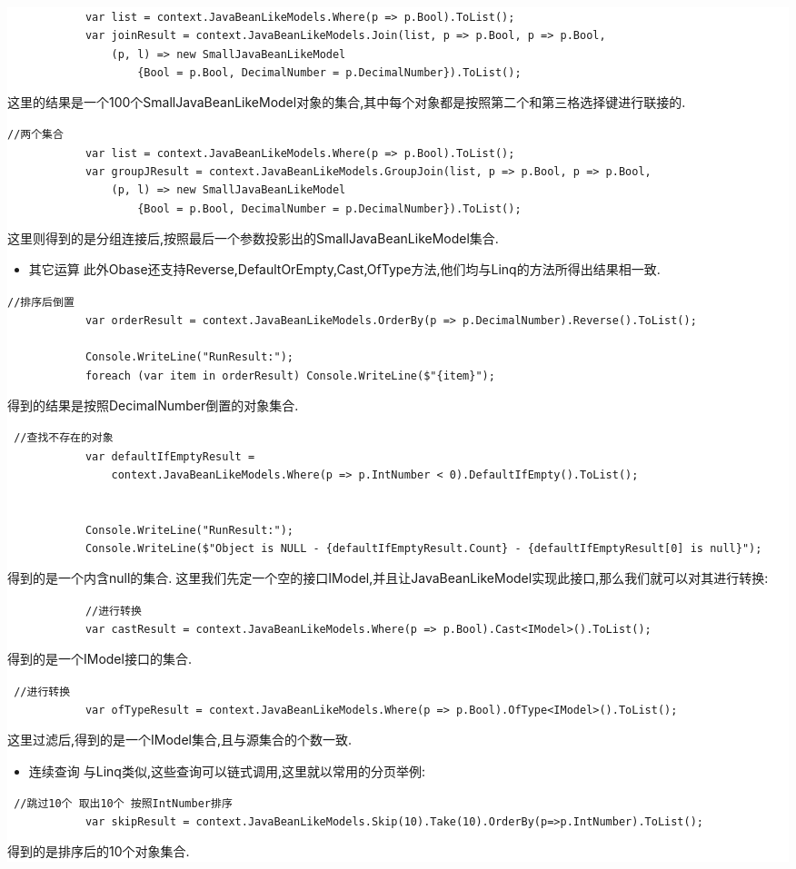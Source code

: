 ```
            var list = context.JavaBeanLikeModels.Where(p => p.Bool).ToList();
            var joinResult = context.JavaBeanLikeModels.Join(list, p => p.Bool, p => p.Bool,
                (p, l) => new SmallJavaBeanLikeModel
                    {Bool = p.Bool, DecimalNumber = p.DecimalNumber}).ToList();
```
这里的结果是一个100个SmallJavaBeanLikeModel对象的集合,其中每个对象都是按照第二个和第三格选择键进行联接的.
```
//两个集合
            var list = context.JavaBeanLikeModels.Where(p => p.Bool).ToList();
            var groupJResult = context.JavaBeanLikeModels.GroupJoin(list, p => p.Bool, p => p.Bool,
                (p, l) => new SmallJavaBeanLikeModel
                    {Bool = p.Bool, DecimalNumber = p.DecimalNumber}).ToList();
```
这里则得到的是分组连接后,按照最后一个参数投影出的SmallJavaBeanLikeModel集合.
* 其它运算
此外Obase还支持Reverse,DefaultOrEmpty,Cast,OfType方法,他们均与Linq的方法所得出结果相一致.
```
//排序后倒置
            var orderResult = context.JavaBeanLikeModels.OrderBy(p => p.DecimalNumber).Reverse().ToList();

            Console.WriteLine("RunResult:");
            foreach (var item in orderResult) Console.WriteLine($"{item}");
```
得到的结果是按照DecimalNumber倒置的对象集合.
```
 //查找不存在的对象
            var defaultIfEmptyResult =
                context.JavaBeanLikeModels.Where(p => p.IntNumber < 0).DefaultIfEmpty().ToList();


            Console.WriteLine("RunResult:");
            Console.WriteLine($"Object is NULL - {defaultIfEmptyResult.Count} - {defaultIfEmptyResult[0] is null}");
```
得到的是一个内含null的集合.
这里我们先定一个空的接口IModel,并且让JavaBeanLikeModel实现此接口,那么我们就可以对其进行转换:
```
            //进行转换
            var castResult = context.JavaBeanLikeModels.Where(p => p.Bool).Cast<IModel>().ToList();
```
得到的是一个IModel接口的集合.
```
 //进行转换
            var ofTypeResult = context.JavaBeanLikeModels.Where(p => p.Bool).OfType<IModel>().ToList();
```
这里过滤后,得到的是一个IModel集合,且与源集合的个数一致.

* 连续查询
与Linq类似,这些查询可以链式调用,这里就以常用的分页举例:
```
 //跳过10个 取出10个 按照IntNumber排序
            var skipResult = context.JavaBeanLikeModels.Skip(10).Take(10).OrderBy(p=>p.IntNumber).ToList();
```
得到的是排序后的10个对象集合.
